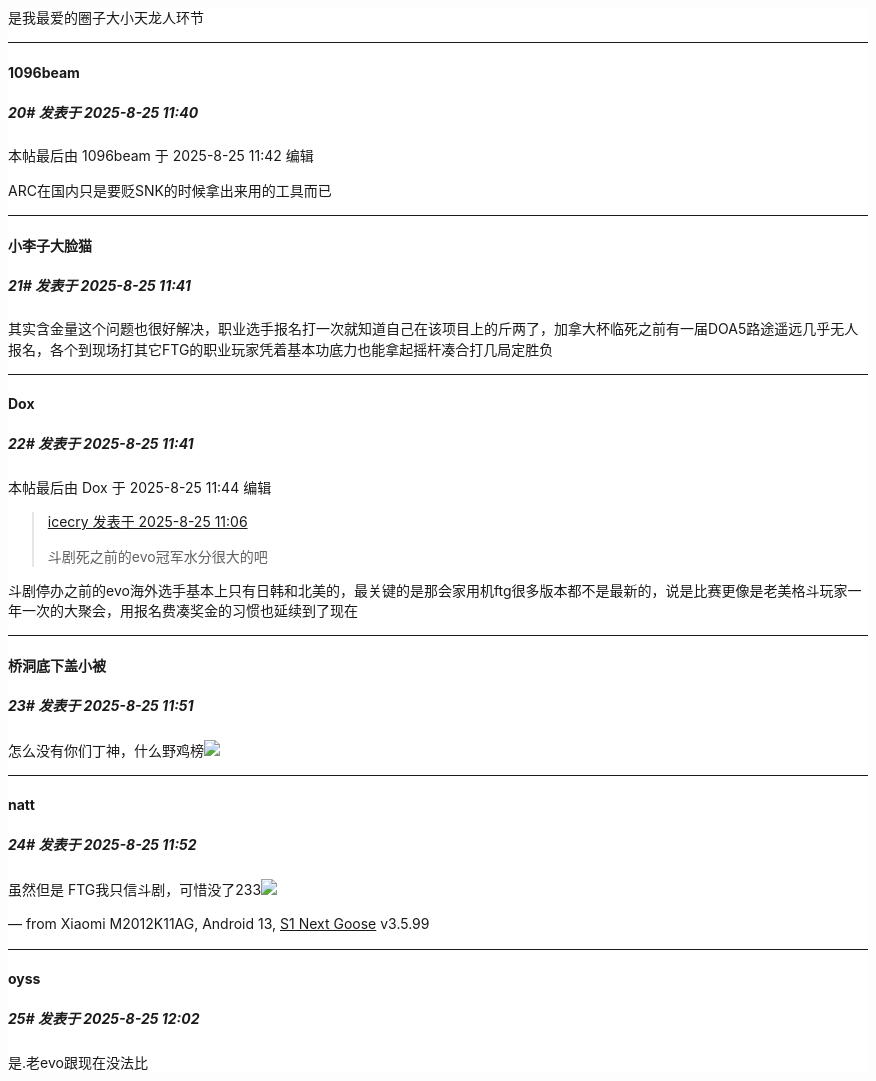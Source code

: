 是我最爱的圈子大小天龙人环节

*****

####  1096beam  
##### 20#       发表于 2025-8-25 11:40

 本帖最后由 1096beam 于 2025-8-25 11:42 编辑 

ARC在国内只是要贬SNK的时候拿出来用的工具而已

*****

####  小李子大脸猫  
##### 21#       发表于 2025-8-25 11:41

其实含金量这个问题也很好解决，职业选手报名打一次就知道自己在该项目上的斤两了，加拿大杯临死之前有一届DOA5路途遥远几乎无人报名，各个到现场打其它FTG的职业玩家凭着基本功底力也能拿起摇杆凑合打几局定胜负

*****

####  Dox  
##### 22#       发表于 2025-8-25 11:41

 本帖最后由 Dox 于 2025-8-25 11:44 编辑 
<blockquote><a href="httphttps://stage1st.com/2b/forum.php?mod=redirect&amp;goto=findpost&amp;pid=68317914&amp;ptid=2260164" target="_blank">icecry 发表于 2025-8-25 11:06</a>

斗剧死之前的evo冠军水分很大的吧</blockquote>
斗剧停办之前的evo海外选手基本上只有日韩和北美的，最关键的是那会家用机ftg很多版本都不是最新的，说是比赛更像是老美格斗玩家一年一次的大聚会，用报名费凑奖金的习惯也延续到了现在

*****

####  桥洞底下盖小被  
##### 23#       发表于 2025-8-25 11:51

怎么没有你们丁神，什么野鸡榜<img src="https://static.stage1st.com/image/smiley/face2017/037.png" referrerpolicy="no-referrer">

*****

####  natt  
##### 24#       发表于 2025-8-25 11:52

虽然但是
FTG我只信斗剧，可惜没了233<img src="https://static.stage1st.com/image/smiley/face2017/037.png" referrerpolicy="no-referrer">

— from Xiaomi M2012K11AG, Android 13, [S1 Next Goose](https://www.pgyer.com/GcUxKd4w) v3.5.99

*****

####  oyss  
##### 25#       发表于 2025-8-25 12:02

是.老evo跟现在没法比
